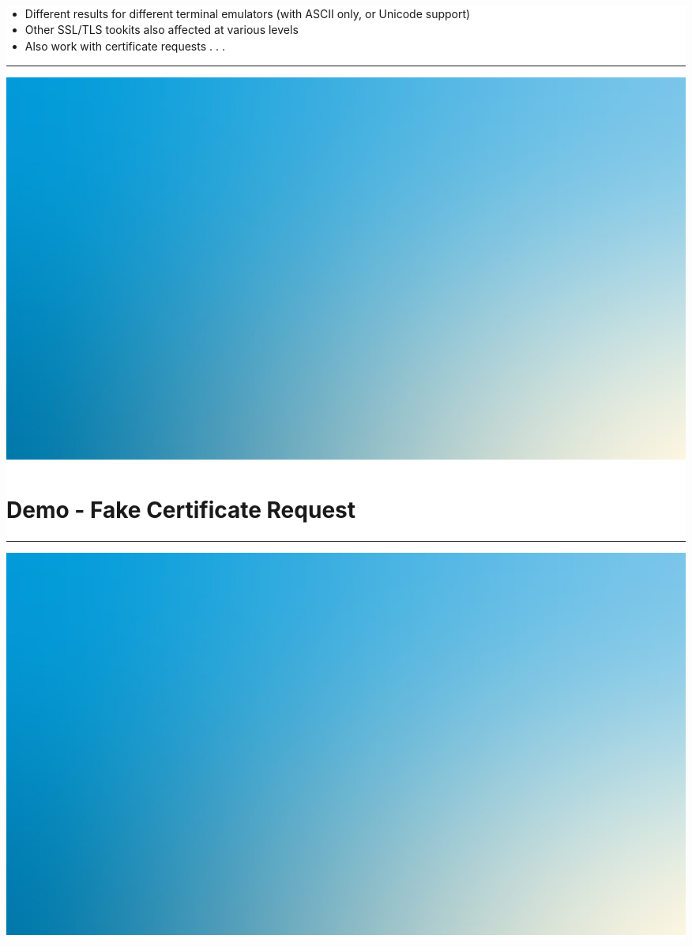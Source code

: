 - Different results for different terminal emulators (with ASCII only, or Unicode support)
- Other SSL/TLS tookits also affected at various levels
- Also work with certificate requests . . .

---
![bg opacity](./assets/gradient.jpg)
#  Demo - Fake Certificate Request

---
![bg opacity](./assets/gradient.jpg)
